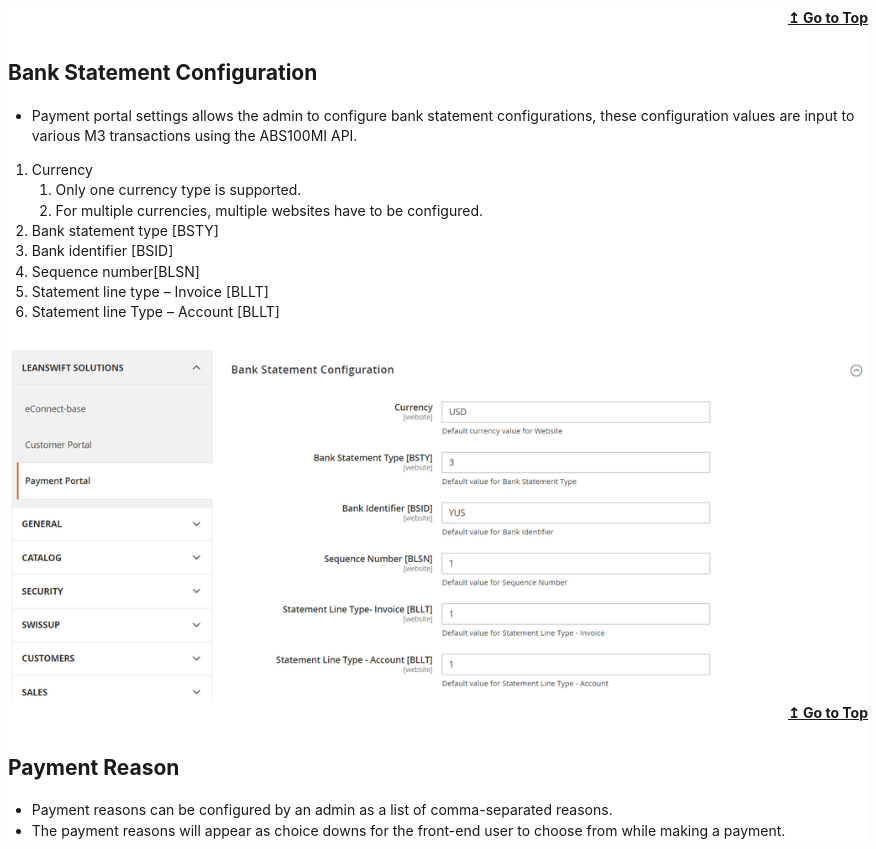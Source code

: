 <div align="right">
<b>
 <a href="#toc">↥ Go to Top</a>
</b>
</div>


<div id = "Bank_Statement"></div>

## Bank Statement Configuration
- Payment portal settings allows the admin to configure bank statement configurations, these configuration values are input to various M3 transactions using the ABS100MI API.
1. Currency
   1. Only one currency type is supported. 
   1. For multiple currencies, multiple websites have to be configured.
1. Bank statement type [BSTY]
1. Bank identifier [BSID]
1. Sequence number[BLSN]
1. Statement line type – Invoice [BLLT]
1. Statement line Type – Account [BLLT]

<kbd>
<kbd><img alt="CustomerPortal-PaymentPortal-BankStatementConfig" src="../../../images/add-ons/payment-portal/payment-admin/CustomerPortal-PaymentPortal-BankStatementConfig.PNG"></kbd>
</kbd>

<div align="right">
<b>
 <a href="#toc">↥ Go to Top</a>
</b>
</div>

<div id = "Payment_Reason"></div>

## Payment Reason
- Payment reasons can be configured by an admin as a list of comma-separated reasons.
- The payment reasons will appear as choice downs for the front-end user to choose from while making a payment.
